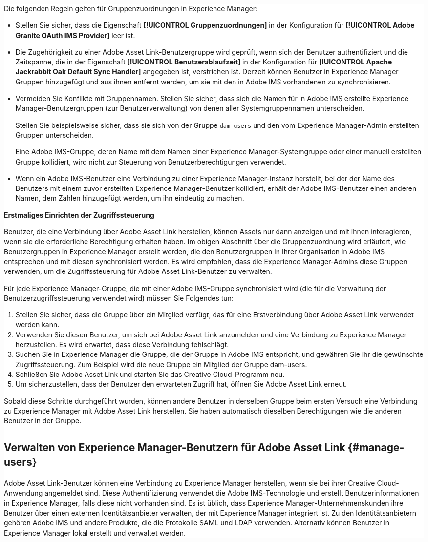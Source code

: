 Die folgenden Regeln gelten für Gruppenzuordnungen in Experience Manager:

* Stellen Sie sicher, dass die Eigenschaft **[!UICONTROL Gruppenzuordnungen]** in der Konfiguration für **[!UICONTROL Adobe Granite OAuth IMS Provider]** leer ist.
* Die Zugehörigkeit zu einer Adobe Asset Link-Benutzergruppe wird geprüft, wenn sich der Benutzer authentifiziert und die Zeitspanne, die in der Eigenschaft **[!UICONTROL Benutzerablaufzeit]** in der Konfiguration für **[!UICONTROL Apache Jackrabbit Oak Default Sync Handler]** angegeben ist, verstrichen ist. Derzeit können Benutzer in Experience Manager Gruppen hinzugefügt und aus ihnen entfernt werden, um sie mit den in Adobe IMS vorhandenen zu synchronisieren.
* Vermeiden Sie Konflikte mit Gruppennamen. Stellen Sie sicher, dass sich die Namen für in Adobe IMS erstellte Experience Manager-Benutzergruppen (zur Benutzerverwaltung) von denen aller Systemgruppennamen unterscheiden.

  Stellen Sie beispielsweise sicher, dass sie sich von der Gruppe `dam-users` und den vom Experience Manager-Admin erstellten Gruppen unterscheiden.

  Eine Adobe IMS-Gruppe, deren Name mit dem Namen einer Experience Manager-Systemgruppe oder einer manuell erstellten Gruppe kollidiert, wird nicht zur Steuerung von Benutzerberechtigungen verwendet.
* Wenn ein Adobe IMS-Benutzer eine Verbindung zu einer Experience Manager-Instanz herstellt, bei der der Name des Benutzers mit einem zuvor erstellten Experience Manager-Benutzer kollidiert, erhält der Adobe IMS-Benutzer einen anderen Namen, dem Zahlen hinzugefügt werden, um ihn eindeutig zu machen.

**Erstmaliges Einrichten der Zugriffssteuerung**

Benutzer, die eine Verbindung über Adobe Asset Link herstellen, können Assets nur dann anzeigen und mit ihnen interagieren, wenn sie die erforderliche Berechtigung erhalten haben. Im obigen Abschnitt über die [Gruppenzuordnung](#group-mapping) wird erläutert, wie Benutzergruppen in Experience Manager erstellt werden, die den Benutzergruppen in Ihrer Organisation in Adobe IMS entsprechen und mit diesen synchronisiert werden. Es wird empfohlen, dass die Experience Manager-Admins diese Gruppen verwenden, um die Zugriffssteuerung für Adobe Asset Link-Benutzer zu verwalten.

Für jede Experience Manager-Gruppe, die mit einer Adobe IMS-Gruppe synchronisiert wird (die für die Verwaltung der Benutzerzugriffssteuerung verwendet wird) müssen Sie Folgendes tun:

1. Stellen Sie sicher, dass die Gruppe über ein Mitglied verfügt, das für eine Erstverbindung über Adobe Asset Link verwendet werden kann.
1. Verwenden Sie diesen Benutzer, um sich bei Adobe Asset Link anzumelden und eine Verbindung zu Experience Manager herzustellen. Es wird erwartet, dass diese Verbindung fehlschlägt.
1. Suchen Sie in Experience Manager die Gruppe, die der Gruppe in Adobe IMS entspricht, und gewähren Sie ihr die gewünschte Zugriffssteuerung. Zum Beispiel wird die neue Gruppe ein Mitglied der Gruppe dam-users.
1. Schließen Sie Adobe Asset Link und starten Sie das Creative Cloud-Programm neu.
1. Um sicherzustellen, dass der Benutzer den erwarteten Zugriff hat, öffnen Sie Adobe Asset Link erneut.

Sobald diese Schritte durchgeführt wurden, können andere Benutzer in derselben Gruppe beim ersten Versuch eine Verbindung zu Experience Manager mit Adobe Asset Link herstellen. Sie haben automatisch dieselben Berechtigungen wie die anderen Benutzer in der Gruppe.

## Verwalten von Experience Manager-Benutzern für Adobe Asset Link {#manage-users}

Adobe Asset Link-Benutzer können eine Verbindung zu Experience Manager herstellen, wenn sie bei ihrer Creative Cloud-Anwendung angemeldet sind. Diese Authentifizierung verwendet die Adobe IMS-Technologie und erstellt Benutzerinformationen in Experience Manager, falls diese nicht vorhanden sind. Es ist üblich, dass Experience Manager-Unternehmenskunden ihre Benutzer über einen externen Identitätsanbieter verwalten, der mit Experience Manager integriert ist. Zu den Identitätsanbietern gehören Adobe IMS und andere Produkte, die die Protokolle SAML und LDAP verwenden. Alternativ können Benutzer in Experience Manager lokal erstellt und verwaltet werden.
